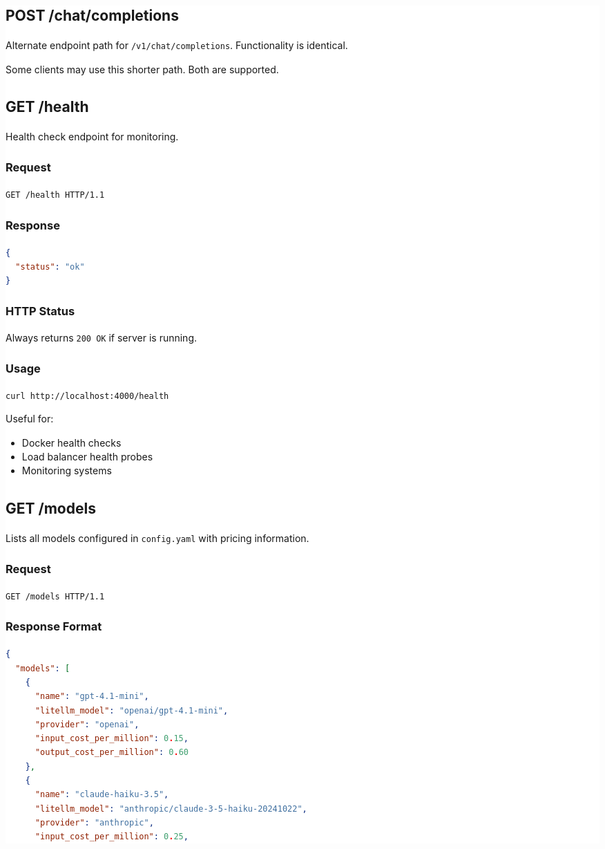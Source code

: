 ## POST /chat/completions

Alternate endpoint path for `/v1/chat/completions`. Functionality is identical.

Some clients may use this shorter path. Both are supported.

## GET /health

Health check endpoint for monitoring.

### Request

```http
GET /health HTTP/1.1
```

### Response

```json
{
  "status": "ok"
}
```

### HTTP Status

Always returns `200 OK` if server is running.

### Usage

```bash
curl http://localhost:4000/health
```

Useful for:

- Docker health checks
- Load balancer health probes
- Monitoring systems

## GET /models

Lists all models configured in `config.yaml` with pricing information.

### Request

```http
GET /models HTTP/1.1
```

### Response Format

```json
{
  "models": [
    {
      "name": "gpt-4.1-mini",
      "litellm_model": "openai/gpt-4.1-mini",
      "provider": "openai",
      "input_cost_per_million": 0.15,
      "output_cost_per_million": 0.60
    },
    {
      "name": "claude-haiku-3.5",
      "litellm_model": "anthropic/claude-3-5-haiku-20241022",
      "provider": "anthropic",
      "input_cost_per_million": 0.25,
```